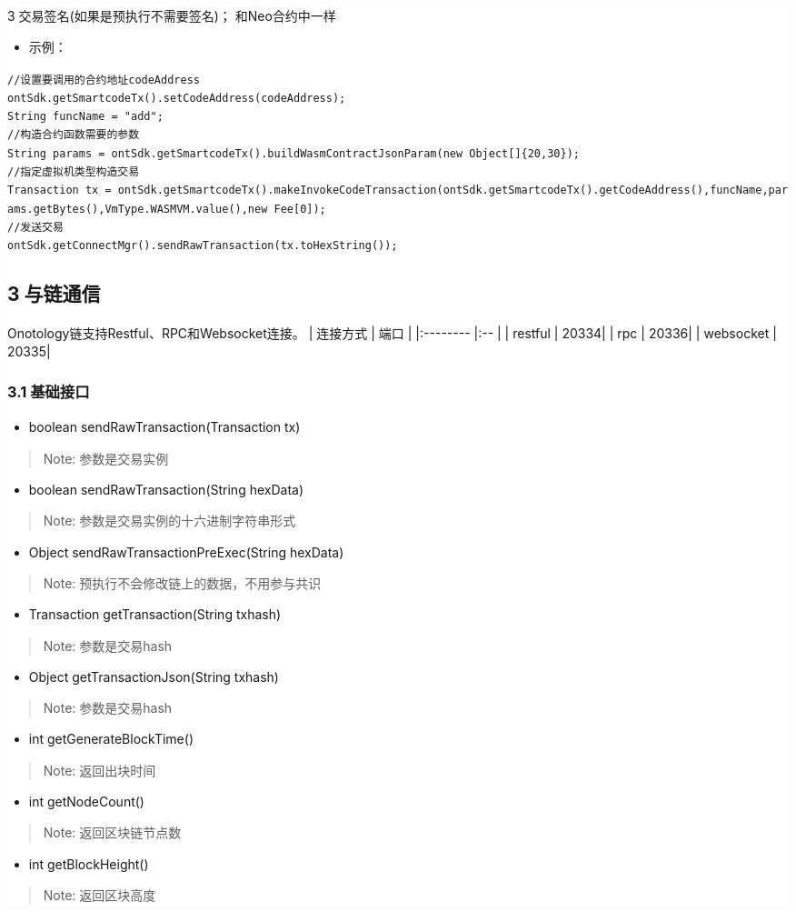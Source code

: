   3 交易签名(如果是预执行不需要签名)；
    和Neo合约中一样

* 示例：

```
//设置要调用的合约地址codeAddress
ontSdk.getSmartcodeTx().setCodeAddress(codeAddress);
String funcName = "add";
//构造合约函数需要的参数
String params = ontSdk.getSmartcodeTx().buildWasmContractJsonParam(new Object[]{20,30});
//指定虚拟机类型构造交易
Transaction tx = ontSdk.getSmartcodeTx().makeInvokeCodeTransaction(ontSdk.getSmartcodeTx().getCodeAddress(),funcName,params.getBytes(),VmType.WASMVM.value(),new Fee[0]);
//发送交易
ontSdk.getConnectMgr().sendRawTransaction(tx.toHexString());

```

## 3 与链通信

Onotology链支持Restful、RPC和Websocket连接。
|  连接方式    | 端口  |
|:--------    |:--   |
|   restful   | 20334|
|   rpc       | 20336|
|   websocket | 20335|

### 3.1 基础接口

* boolean      sendRawTransaction(Transaction tx)
> Note: 参数是交易实例

* boolean      sendRawTransaction(String hexData)
> Note: 参数是交易实例的十六进制字符串形式

* Object       sendRawTransactionPreExec(String hexData)
> Note: 预执行不会修改链上的数据，不用参与共识

* Transaction  getTransaction(String txhash)
> Note: 参数是交易hash

* Object       getTransactionJson(String txhash)
> Note: 参数是交易hash

* int          getGenerateBlockTime()
> Note: 返回出块时间

* int          getNodeCount()
> Note: 返回区块链节点数

* int          getBlockHeight()
> Note: 返回区块高度
